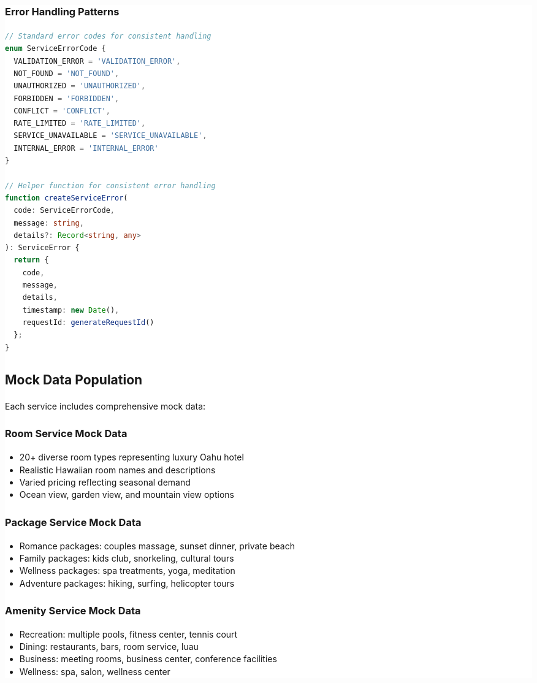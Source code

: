 ### Error Handling Patterns
```typescript
// Standard error codes for consistent handling
enum ServiceErrorCode {
  VALIDATION_ERROR = 'VALIDATION_ERROR',
  NOT_FOUND = 'NOT_FOUND',
  UNAUTHORIZED = 'UNAUTHORIZED',
  FORBIDDEN = 'FORBIDDEN',
  CONFLICT = 'CONFLICT',
  RATE_LIMITED = 'RATE_LIMITED',
  SERVICE_UNAVAILABLE = 'SERVICE_UNAVAILABLE',
  INTERNAL_ERROR = 'INTERNAL_ERROR'
}

// Helper function for consistent error handling
function createServiceError(
  code: ServiceErrorCode,
  message: string,
  details?: Record<string, any>
): ServiceError {
  return {
    code,
    message,
    details,
    timestamp: new Date(),
    requestId: generateRequestId()
  };
}
```

## Mock Data Population

Each service includes comprehensive mock data:

### Room Service Mock Data
- 20+ diverse room types representing luxury Oahu hotel
- Realistic Hawaiian room names and descriptions
- Varied pricing reflecting seasonal demand
- Ocean view, garden view, and mountain view options

### Package Service Mock Data
- Romance packages: couples massage, sunset dinner, private beach
- Family packages: kids club, snorkeling, cultural tours
- Wellness packages: spa treatments, yoga, meditation
- Adventure packages: hiking, surfing, helicopter tours

### Amenity Service Mock Data
- Recreation: multiple pools, fitness center, tennis court
- Dining: restaurants, bars, room service, luau
- Business: meeting rooms, business center, conference facilities
- Wellness: spa, salon, wellness center
